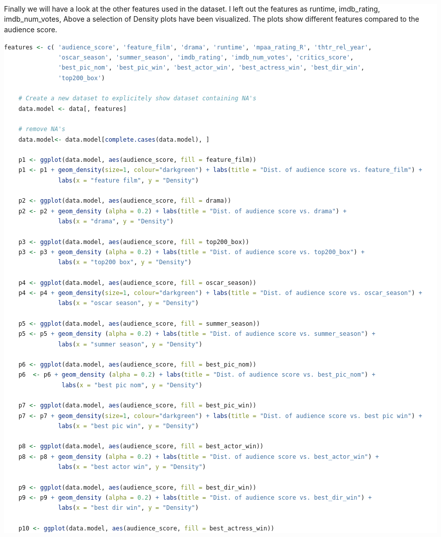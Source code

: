 Finally we will have a look at the other features used in the dataset. I left out the features as runtime, imdb_rating, imdb_num_votes, 
Above a selection of Density plots have been visualized. The plots show different features compared to the audience score.


```r
features <- c( 'audience_score', 'feature_film', 'drama', 'runtime', 'mpaa_rating_R', 'thtr_rel_year', 
               'oscar_season', 'summer_season', 'imdb_rating', 'imdb_num_votes', 'critics_score', 
               'best_pic_nom', 'best_pic_win', 'best_actor_win', 'best_actress_win', 'best_dir_win', 
               'top200_box')

    # Create a new dataset to explicitely show dataset containing NA's
    data.model <- data[, features]
    
    # remove NA's
    data.model<- data.model[complete.cases(data.model), ]

    p1 <- ggplot(data.model, aes(audience_score, fill = feature_film))
    p1 <- p1 + geom_density(size=1, colour="darkgreen") + labs(title = "Dist. of audience score vs. feature_film") + 
               labs(x = "feature film", y = "Density")
    
    p2 <- ggplot(data.model, aes(audience_score, fill = drama))
    p2 <- p2 + geom_density (alpha = 0.2) + labs(title = "Dist. of audience score vs. drama") + 
               labs(x = "drama", y = "Density")
    
    p3 <- ggplot(data.model, aes(audience_score, fill = top200_box))
    p3 <- p3 + geom_density (alpha = 0.2) + labs(title = "Dist. of audience score vs. top200_box") +
               labs(x = "top200 box", y = "Density")
    
    p4 <- ggplot(data.model, aes(audience_score, fill = oscar_season))
    p4 <- p4 + geom_density(size=1, colour="darkgreen") + labs(title = "Dist. of audience score vs. oscar_season") + 
               labs(x = "oscar season", y = "Density")

    p5 <- ggplot(data.model, aes(audience_score, fill = summer_season))
    p5 <- p5 + geom_density (alpha = 0.2) + labs(title = "Dist. of audience score vs. summer_season") + 
               labs(x = "summer season", y = "Density")
    
    p6 <- ggplot(data.model, aes(audience_score, fill = best_pic_nom))
    p6  <- p6 + geom_density (alpha = 0.2) + labs(title = "Dist. of audience score vs. best_pic_nom") + 
                labs(x = "best pic nom", y = "Density")
    
    p7 <- ggplot(data.model, aes(audience_score, fill = best_pic_win))
    p7 <- p7 + geom_density(size=1, colour="darkgreen") + labs(title = "Dist. of audience score vs. best pic win") + 
               labs(x = "best pic win", y = "Density")
    
    p8 <- ggplot(data.model, aes(audience_score, fill = best_actor_win))
    p8 <- p8 + geom_density (alpha = 0.2) + labs(title = "Dist. of audience score vs. best_actor_win") + 
               labs(x = "best actor win", y = "Density")
    
    p9 <- ggplot(data.model, aes(audience_score, fill = best_dir_win))
    p9 <- p9 + geom_density (alpha = 0.2) + labs(title = "Dist. of audience score vs. best_dir_win") + 
               labs(x = "best dir win", y = "Density")
    
    p10 <- ggplot(data.model, aes(audience_score, fill = best_actress_win))
```
